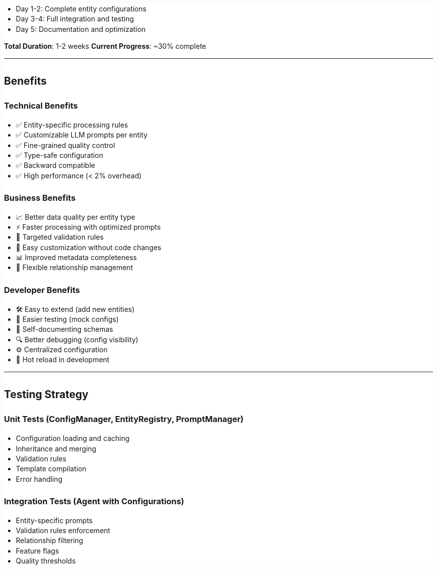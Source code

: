 - Day 1-2: Complete entity configurations
- Day 3-4: Full integration and testing
- Day 5: Documentation and optimization

**Total Duration**: 1-2 weeks
**Current Progress**: ~30% complete

---

## Benefits

### Technical Benefits
- ✅ Entity-specific processing rules
- ✅ Customizable LLM prompts per entity
- ✅ Fine-grained quality control
- ✅ Type-safe configuration
- ✅ Backward compatible
- ✅ High performance (< 2% overhead)

### Business Benefits
- 📈 Better data quality per entity type
- ⚡ Faster processing with optimized prompts
- 🎯 Targeted validation rules
- 🔧 Easy customization without code changes
- 📊 Improved metadata completeness
- 🔄 Flexible relationship management

### Developer Benefits
- 🛠️ Easy to extend (add new entities)
- 🧪 Easier testing (mock configs)
- 📖 Self-documenting schemas
- 🔍 Better debugging (config visibility)
- ⚙️ Centralized configuration
- 🚀 Hot reload in development

---

## Testing Strategy

### Unit Tests (ConfigManager, EntityRegistry, PromptManager)
- Configuration loading and caching
- Inheritance and merging
- Validation rules
- Template compilation
- Error handling

### Integration Tests (Agent with Configurations)
- Entity-specific prompts
- Validation rules enforcement
- Relationship filtering
- Feature flags
- Quality thresholds
